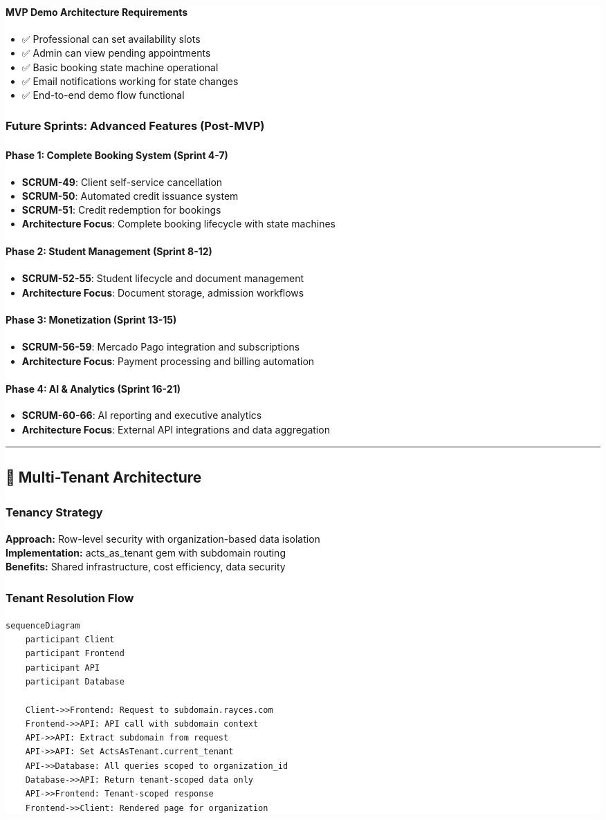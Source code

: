 #### MVP Demo Architecture Requirements
- ✅ Professional can set availability slots
- ✅ Admin can view pending appointments
- ✅ Basic booking state machine operational
- ✅ Email notifications working for state changes
- ✅ End-to-end demo flow functional

### Future Sprints: Advanced Features (Post-MVP)

#### Phase 1: Complete Booking System (Sprint 4-7)
- **SCRUM-49**: Client self-service cancellation
- **SCRUM-50**: Automated credit issuance system
- **SCRUM-51**: Credit redemption for bookings
- **Architecture Focus**: Complete booking lifecycle with state machines

#### Phase 2: Student Management (Sprint 8-12)
- **SCRUM-52-55**: Student lifecycle and document management
- **Architecture Focus**: Document storage, admission workflows

#### Phase 3: Monetization (Sprint 13-15)
- **SCRUM-56-59**: Mercado Pago integration and subscriptions
- **Architecture Focus**: Payment processing and billing automation

#### Phase 4: AI & Analytics (Sprint 16-21)
- **SCRUM-60-66**: AI reporting and executive analytics
- **Architecture Focus**: External API integrations and data aggregation

---

## 🏢 Multi-Tenant Architecture

### Tenancy Strategy
**Approach:** Row-level security with organization-based data isolation  
**Implementation:** acts_as_tenant gem with subdomain routing  
**Benefits:** Shared infrastructure, cost efficiency, data security

### Tenant Resolution Flow
```mermaid
sequenceDiagram
    participant Client
    participant Frontend
    participant API
    participant Database
    
    Client->>Frontend: Request to subdomain.rayces.com
    Frontend->>API: API call with subdomain context
    API->>API: Extract subdomain from request
    API->>API: Set ActsAsTenant.current_tenant
    API->>Database: All queries scoped to organization_id
    Database->>API: Return tenant-scoped data only
    API->>Frontend: Tenant-scoped response
    Frontend->>Client: Rendered page for organization
```
